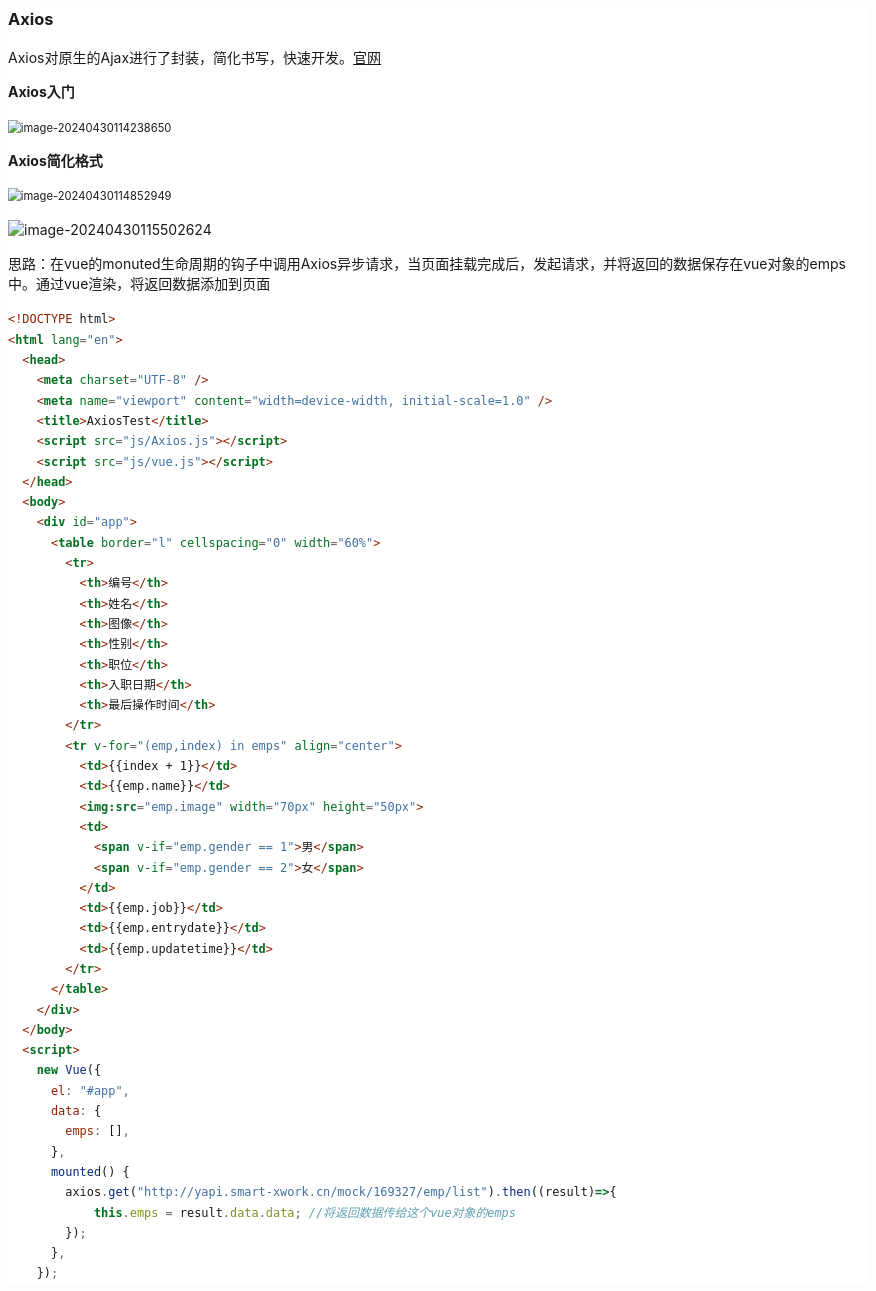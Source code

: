 ### Axios

Axios对原生的Ajax进行了封装，简化书写，快速开发。[官网](https://www.axios-http.cn/)

**Axios入门**

<img src="https://gitee.com/cmyk359/img/raw/master/img/image-20240430114238650-2024-5-918:48:14.png" alt="image-20240430114238650" style="zoom:80%;" />

**Axios简化格式**

<img src="https://gitee.com/cmyk359/img/raw/master/img/image-20240430114852949-2024-5-918:48:18.png" alt="image-20240430114852949" style="zoom:80%;" />

![image-20240430115502624](https://gitee.com/cmyk359/img/raw/master/img/image-20240430115502624-2024-5-918:48:23.png)

思路：在vue的monuted生命周期的钩子中调用Axios异步请求，当页面挂载完成后，发起请求，并将返回的数据保存在vue对象的emps中。通过vue渲染，将返回数据添加到页面

```html
<!DOCTYPE html>
<html lang="en">
  <head>
    <meta charset="UTF-8" />
    <meta name="viewport" content="width=device-width, initial-scale=1.0" />
    <title>AxiosTest</title>
    <script src="js/Axios.js"></script>
    <script src="js/vue.js"></script>
  </head>
  <body>
    <div id="app">
      <table border="l" cellspacing="0" width="60%">
        <tr>
          <th>编号</th>
          <th>姓名</th>
          <th>图像</th>
          <th>性别</th>
          <th>职位</th>
          <th>入职日期</th>
          <th>最后操作时间</th>
        </tr>
        <tr v-for="(emp,index) in emps" align="center">
          <td>{{index + 1}}</td>
          <td>{{emp.name}}</td>
          <img:src="emp.image" width="70px" height="50px">
          <td>
            <span v-if="emp.gender == 1">男</span>
            <span v-if="emp.gender == 2">女</span>
          </td>
          <td>{{emp.job}}</td>
          <td>{{emp.entrydate}}</td>
          <td>{{emp.updatetime}}</td>
        </tr>
      </table>
    </div>
  </body>
  <script>
    new Vue({
      el: "#app",
      data: {
        emps: [],
      },
      mounted() {
        axios.get("http://yapi.smart-xwork.cn/mock/169327/emp/list").then((result)=>{
            this.emps = result.data.data; //将返回数据传给这个vue对象的emps
        });
      },
    });
```